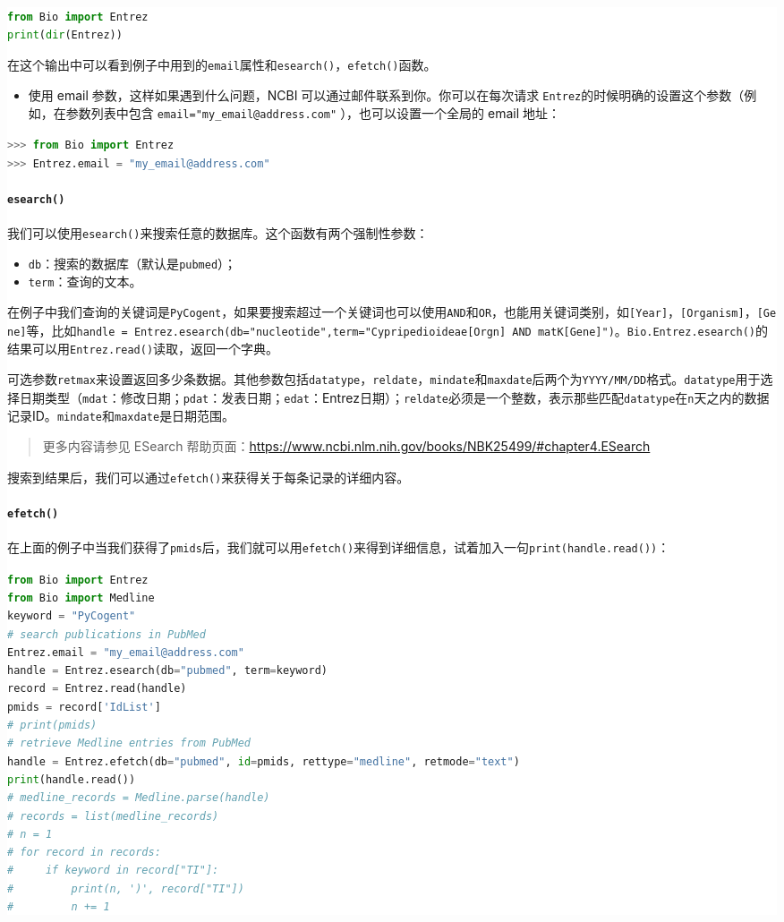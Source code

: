 ```python
from Bio import Entrez
print(dir(Entrez))
```

在这个输出中可以看到例子中用到的`email`属性和`esearch()`，`efetch()`函数。

- 使用 email 参数，这样如果遇到什么问题，NCBI 可以通过邮件联系到你。你可以在每次请求 `Entrez`的时候明确的设置这个参数（例如，在参数列表中包含 `email="my_email@address.com"` ），也可以设置一个全局的 email 地址：

```python
>>> from Bio import Entrez
>>> Entrez.email = "my_email@address.com"
```

#### `esearch()`

我们可以使用`esearch()`来搜索任意的数据库。这个函数有两个强制性参数：
- `db`：搜索的数据库（默认是`pubmed`）；
- `term`：查询的文本。

在例子中我们查询的关键词是`PyCogent`，如果要搜索超过一个关键词也可以使用`AND`和`OR`，也能用关键词类别，如`[Year]`，`[Organism]`，`[Gene]`等，比如`handle = Entrez.esearch(db="nucleotide",term="Cypripedioideae[Orgn] AND matK[Gene]")`。`Bio.Entrez.esearch()`的结果可以用`Entrez.read()`读取，返回一个字典。

可选参数`retmax`来设置返回多少条数据。其他参数包括`datatype`，`reldate`，`mindate`和`maxdate`后两个为`YYYY/MM/DD`格式。`datatype`用于选择日期类型（`mdat`：修改日期；`pdat`：发表日期；`edat`：Entrez日期）；`reldate`必须是一个整数，表示那些匹配`datatype`在`n`天之内的数据记录ID。`mindate`和`maxdate`是日期范围。

> 更多内容请参见 ESearch 帮助页面：https://www.ncbi.nlm.nih.gov/books/NBK25499/#chapter4.ESearch

搜索到结果后，我们可以通过`efetch()`来获得关于每条记录的详细内容。

#### `efetch()`

在上面的例子中当我们获得了`pmids`后，我们就可以用`efetch()`来得到详细信息，试着加入一句`print(handle.read())`：

```python
from Bio import Entrez
from Bio import Medline
keyword = "PyCogent"
# search publications in PubMed
Entrez.email = "my_email@address.com"
handle = Entrez.esearch(db="pubmed", term=keyword)
record = Entrez.read(handle)
pmids = record['IdList']
# print(pmids)
# retrieve Medline entries from PubMed
handle = Entrez.efetch(db="pubmed", id=pmids, rettype="medline", retmode="text")
print(handle.read())
# medline_records = Medline.parse(handle)
# records = list(medline_records)
# n = 1
# for record in records:
#     if keyword in record["TI"]:
#         print(n, ')', record["TI"])
#         n += 1
```
